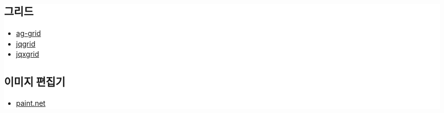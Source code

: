 ## 그리드

- [ag-grid](https://www.ag-grid.com)
- [jqgrid](http://www.trirand.com/blog)
- [jqxgrid](https://www.jqwidgets.com/jquery-widgets-demo/demos/jqxgrid/index.htm)

## 이미지 편집기

- [paint.net](https://www.getpaint.net)
